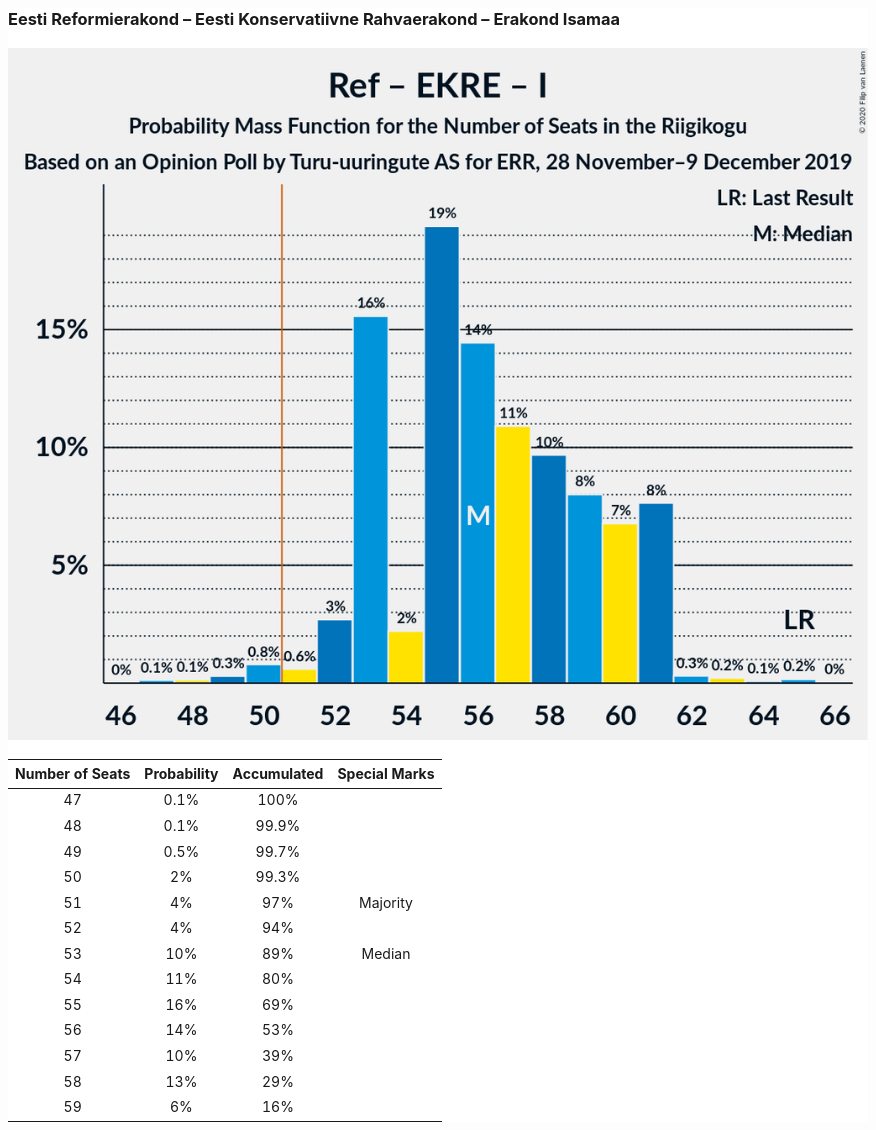 ### Eesti Reformierakond – Eesti Konservatiivne Rahvaerakond – Erakond Isamaa

![Graph with seats probability mass function not yet produced](2019-12-09-Turu-uuringuteAS-coalitions-seats-pmf-ref–ekre–i.png "Seats Probability Mass Function")

| Number of Seats | Probability | Accumulated | Special Marks |
|:---------------:|:-----------:|:-----------:|:-------------:|
| 47 | 0.1% | 100% |  |
| 48 | 0.1% | 99.9% |  |
| 49 | 0.5% | 99.7% |  |
| 50 | 2% | 99.3% |  |
| 51 | 4% | 97% | Majority |
| 52 | 4% | 94% |  |
| 53 | 10% | 89% | Median |
| 54 | 11% | 80% |  |
| 55 | 16% | 69% |  |
| 56 | 14% | 53% |  |
| 57 | 10% | 39% |  |
| 58 | 13% | 29% |  |
| 59 | 6% | 16% |  |